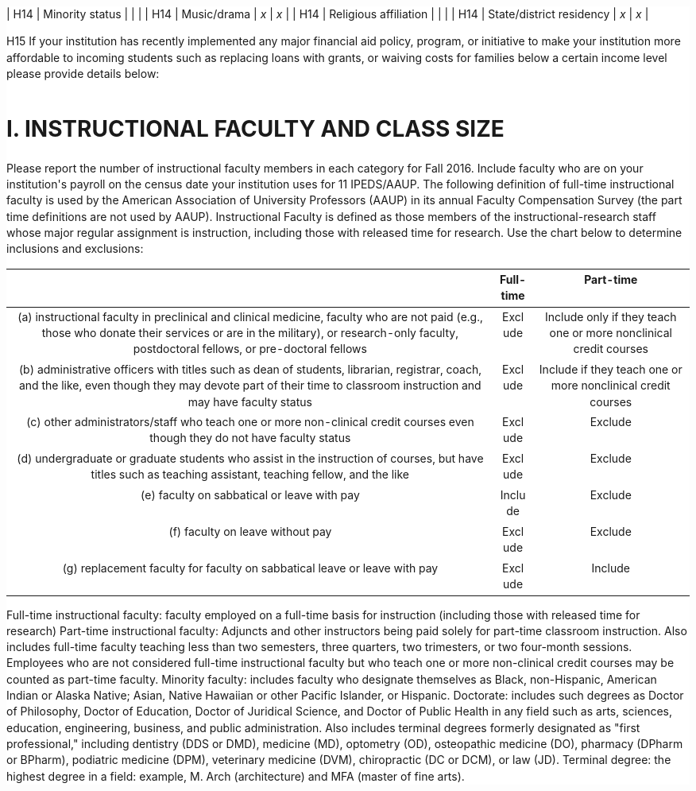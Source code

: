 | H14 | Minority status |  |  |
| H14 | Music/drama | $x$ | $x$ |
| H14 | Religious affiliation |  |  |
| H14 | State/district residency | $x$ | $x$ |

H15 If your institution has recently implemented any major financial aid policy, program, or initiative to make your institution more affordable to incoming students such as replacing loans with grants, or waiving costs for families below a certain income level please provide details below:
# I. INSTRUCTIONAL FACULTY AND CLASS SIZE 

Please report the number of instructional faculty members in each category for Fall 2016. Include faculty who are on your institution's payroll on the census date your institution uses for
11 IPEDS/AAUP.
The following definition of full-time instructional faculty is used by the American Association of University Professors (AAUP) in its annual Faculty Compensation Survey (the part time definitions are not used by AAUP). Instructional Faculty is defined as those members of the instructional-research staff whose major regular assignment is instruction, including those with released time for research. Use the chart below to determine inclusions and exclusions:

|  | Full-time | Part-time |
| :--: | :--: | :--: |
| (a) instructional faculty in preclinical and clinical medicine, faculty who are not paid (e.g., those who donate their services or are in the military), or research-only faculty, postdoctoral fellows, or pre-doctoral fellows | Exclude | Include only if they teach one or more nonclinical credit courses |
| (b) administrative officers with titles such as dean of students, librarian, registrar, coach, and the like, even though they may devote part of their time to classroom instruction and may have faculty status | Exclude | Include if they teach one or more nonclinical credit courses |
| (c) other administrators/staff who teach one or more non-clinical credit courses even though they do not have faculty status | Exclude | Exclude |
| (d) undergraduate or graduate students who assist in the instruction of courses, but have titles such as teaching assistant, teaching fellow, and the like | Exclude | Exclude |
| (e) faculty on sabbatical or leave with pay | Include | Exclude |
| (f) faculty on leave without pay | Exclude | Exclude |
| (g) replacement faculty for faculty on sabbatical leave or leave with pay | Exclude | Include |

Full-time instructional faculty: faculty employed on a full-time basis for instruction (including those with released time for research)
Part-time instructional faculty: Adjuncts and other instructors being paid solely for part-time classroom instruction. Also includes full-time faculty teaching less than two semesters, three quarters, two trimesters, or two four-month sessions. Employees who are not considered full-time instructional faculty but who teach one or more non-clinical credit courses may be counted as part-time faculty.
Minority faculty: includes faculty who designate themselves as Black, non-Hispanic, American Indian or Alaska Native; Asian, Native Hawaiian or other Pacific Islander, or Hispanic.
Doctorate: includes such degrees as Doctor of Philosophy, Doctor of Education, Doctor of Juridical Science, and Doctor of Public Health in any field such as arts, sciences, education, engineering, business, and public administration. Also includes terminal degrees formerly designated as "first professional," including dentistry (DDS or DMD), medicine (MD), optometry (OD), osteopathic medicine (DO), pharmacy (DPharm or BPharm), podiatric medicine (DPM), veterinary medicine (DVM), chiropractic (DC or DCM), or law (JD).
Terminal degree: the highest degree in a field: example, M. Arch (architecture) and MFA (master of fine arts).
